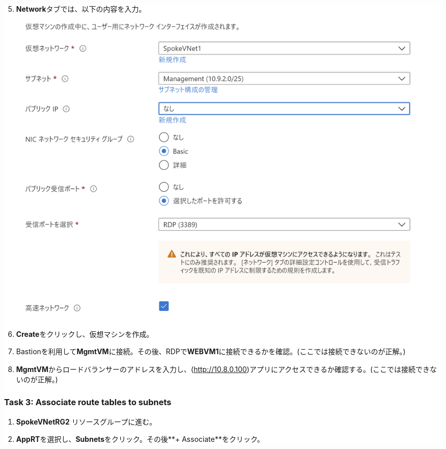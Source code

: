 5.  **Network**タブでは、以下の内容を入力。
    ![](images/2021-10-11-12-34-41.png)

6.  **Create**をクリックし、仮想マシンを作成。

7.  Bastionを利用して**MgmtVM**に接続。その後、RDPで**WEBVM1**に接続できるかを確認。(ここでは接続できないのが正解。)

8.  **MgmtVM**からロードバランサーのアドレスを入力し、(http://10.8.0.100)アプリにアクセスできるか確認する。(ここでは接続できないのが正解。)

### Task 3: Associate route tables to subnets

1.  **SpokeVNetRG2** リソースグループに進む。

2.  **AppRT**を選択し、**Subnets**をクリック。その後**+ Associate**をクリック。
